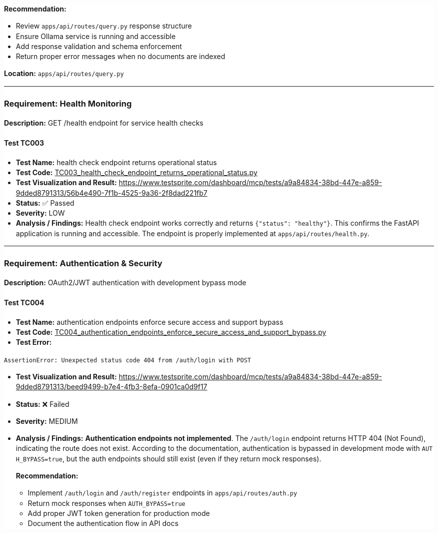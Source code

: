   **Recommendation:**
  - Review `apps/api/routes/query.py` response structure
  - Ensure Ollama service is running and accessible
  - Add response validation and schema enforcement
  - Return proper error messages when no documents are indexed

  **Location:** `apps/api/routes/query.py`

---

### Requirement: Health Monitoring

**Description:** GET /health endpoint for service health checks

#### Test TC003

- **Test Name:** health check endpoint returns operational status
- **Test Code:** [TC003_health_check_endpoint_returns_operational_status.py](./TC003_health_check_endpoint_returns_operational_status.py)
- **Test Visualization and Result:** <https://www.testsprite.com/dashboard/mcp/tests/a9a84834-38bd-447e-a859-9dded8791313/56b4e490-7f1b-4525-9a36-2f8dad221fb7>
- **Status:** ✅ Passed
- **Severity:** LOW
- **Analysis / Findings:** Health check endpoint works correctly and returns `{"status": "healthy"}`. This confirms the FastAPI application is running and accessible. The endpoint is properly implemented at `apps/api/routes/health.py`.

---

### Requirement: Authentication & Security

**Description:** OAuth2/JWT authentication with development bypass mode

#### Test TC004

- **Test Name:** authentication endpoints enforce secure access and support bypass
- **Test Code:** [TC004_authentication_endpoints_enforce_secure_access_and_support_bypass.py](./TC004_authentication_endpoints_enforce_secure_access_and_support_bypass.py)
- **Test Error:**

```text
AssertionError: Unexpected status code 404 from /auth/login with POST
```

- **Test Visualization and Result:** <https://www.testsprite.com/dashboard/mcp/tests/a9a84834-38bd-447e-a859-9dded8791313/beed9499-b7e4-4fb3-8efa-0901ca0d9f17>
- **Status:** ❌ Failed
- **Severity:** MEDIUM
- **Analysis / Findings:** **Authentication endpoints not implemented**. The `/auth/login` endpoint returns HTTP 404 (Not Found), indicating the route does not exist. According to the documentation, authentication is bypassed in development mode with `AUTH_BYPASS=true`, but the auth endpoints should still exist (even if they return mock responses).

  **Recommendation:**
  - Implement `/auth/login` and `/auth/register` endpoints in `apps/api/routes/auth.py`
  - Return mock responses when `AUTH_BYPASS=true`
  - Add proper JWT token generation for production mode
  - Document the authentication flow in API docs
